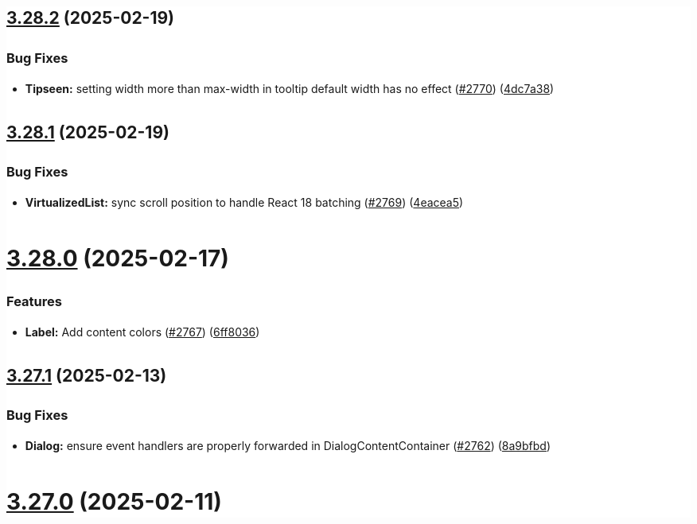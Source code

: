 
## [3.28.2](https://github.com/mondaycom/vibe/compare/@vibe/core@3.28.1...@vibe/core@3.28.2) (2025-02-19)


### Bug Fixes

* **Tipseen:** setting width more than max-width in tooltip default width has no effect ([#2770](https://github.com/mondaycom/vibe/issues/2770)) ([4dc7a38](https://github.com/mondaycom/vibe/commit/4dc7a3882046157e8f6892193eaa35d0247bf7c6))





## [3.28.1](https://github.com/mondaycom/vibe/compare/@vibe/core@3.28.0...@vibe/core@3.28.1) (2025-02-19)


### Bug Fixes

* **VirtualizedList:** sync scroll position to handle React 18 batching ([#2769](https://github.com/mondaycom/vibe/issues/2769)) ([4eacea5](https://github.com/mondaycom/vibe/commit/4eacea54a755361798666295f5ccf915b267d416))





# [3.28.0](https://github.com/mondaycom/vibe/compare/@vibe/core@3.27.1...@vibe/core@3.28.0) (2025-02-17)


### Features

* **Label:** Add content colors ([#2767](https://github.com/mondaycom/vibe/issues/2767)) ([6ff8036](https://github.com/mondaycom/vibe/commit/6ff803620579fbb80e8204bc35e8a94d025409ab))





## [3.27.1](https://github.com/mondaycom/vibe/compare/@vibe/core@3.27.0...@vibe/core@3.27.1) (2025-02-13)


### Bug Fixes

* **Dialog:** ensure event handlers are properly forwarded in DialogContentContainer ([#2762](https://github.com/mondaycom/vibe/issues/2762)) ([8a9bfbd](https://github.com/mondaycom/vibe/commit/8a9bfbd1aacf6e8fbc71b2e294ed51a654c46574))





# [3.27.0](https://github.com/mondaycom/vibe/compare/@vibe/core@3.25.0...@vibe/core@3.27.0) (2025-02-11)
